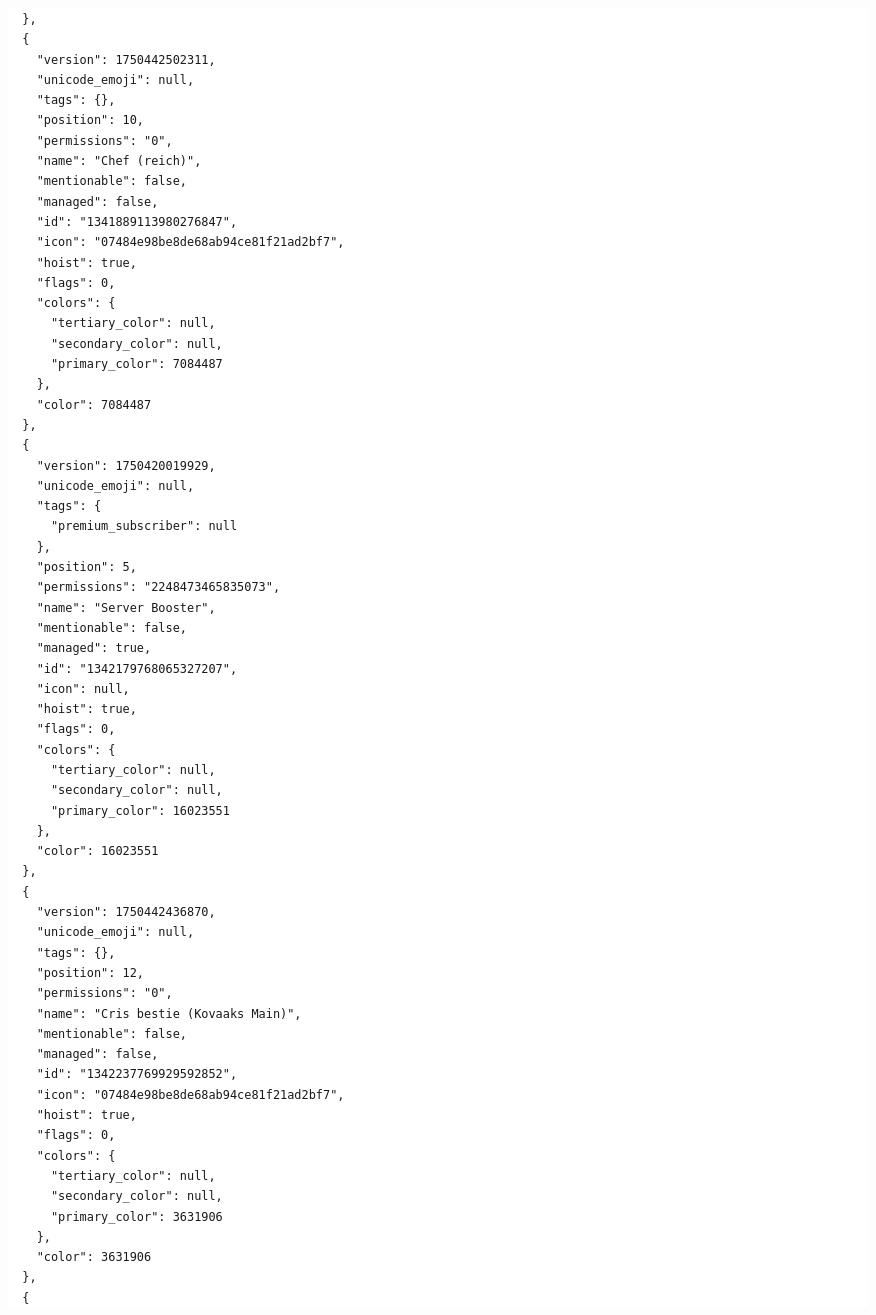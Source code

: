       },
      {
        "version": 1750442502311,
        "unicode_emoji": null,
        "tags": {},
        "position": 10,
        "permissions": "0",
        "name": "Chef (reich)",
        "mentionable": false,
        "managed": false,
        "id": "1341889113980276847",
        "icon": "07484e98be8de68ab94ce81f21ad2bf7",
        "hoist": true,
        "flags": 0,
        "colors": {
          "tertiary_color": null,
          "secondary_color": null,
          "primary_color": 7084487
        },
        "color": 7084487
      },
      {
        "version": 1750420019929,
        "unicode_emoji": null,
        "tags": {
          "premium_subscriber": null
        },
        "position": 5,
        "permissions": "2248473465835073",
        "name": "Server Booster",
        "mentionable": false,
        "managed": true,
        "id": "1342179768065327207",
        "icon": null,
        "hoist": true,
        "flags": 0,
        "colors": {
          "tertiary_color": null,
          "secondary_color": null,
          "primary_color": 16023551
        },
        "color": 16023551
      },
      {
        "version": 1750442436870,
        "unicode_emoji": null,
        "tags": {},
        "position": 12,
        "permissions": "0",
        "name": "Cris bestie (Kovaaks Main)",
        "mentionable": false,
        "managed": false,
        "id": "1342237769929592852",
        "icon": "07484e98be8de68ab94ce81f21ad2bf7",
        "hoist": true,
        "flags": 0,
        "colors": {
          "tertiary_color": null,
          "secondary_color": null,
          "primary_color": 3631906
        },
        "color": 3631906
      },
      {
